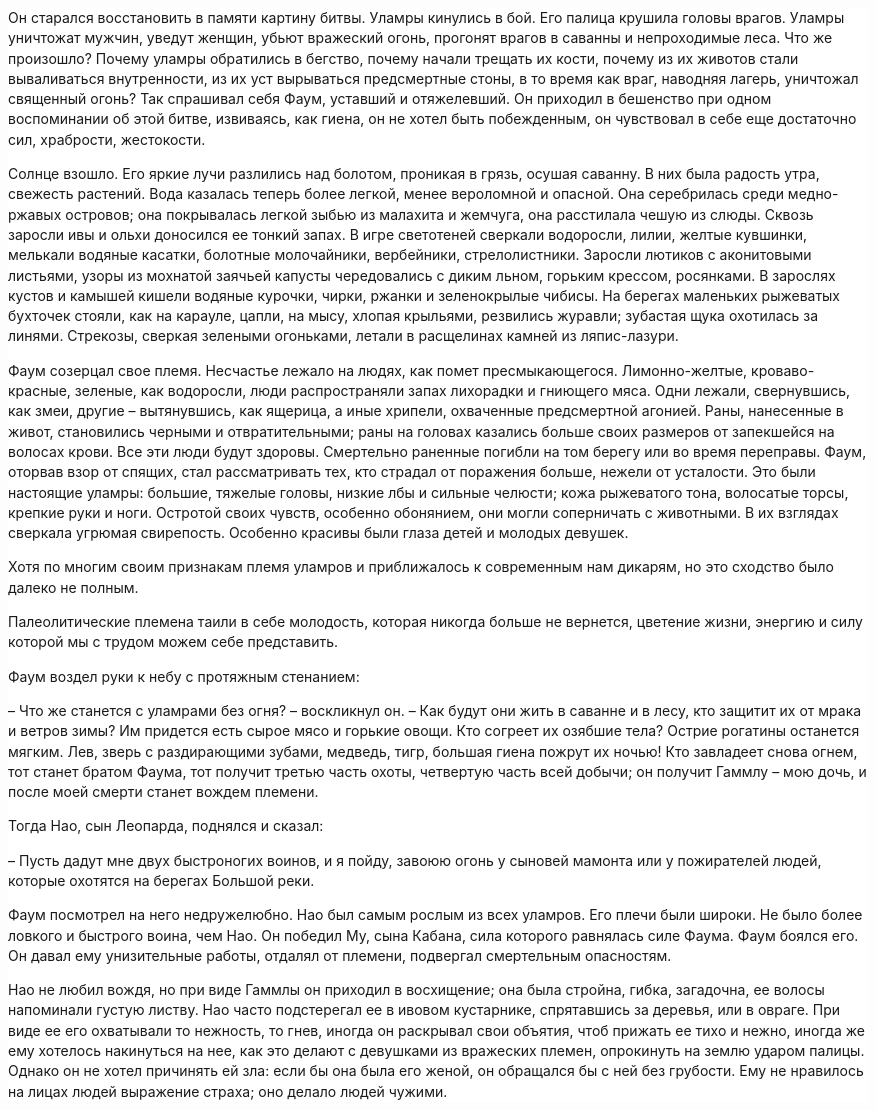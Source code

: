 Он старался восстановить в памяти картину битвы. Уламры кинулись в бой. Его палица крушила головы врагов. Уламры уничтожат мужчин, уведут женщин, убьют вражеский огонь, прогонят врагов в саванны и непроходимые леса. Что же произошло? Почему уламры обратились в бегство, почему начали трещать их кости, почему из их животов стали вываливаться внутренности, из их уст вырываться предсмертные стоны, в то время как враг, наводняя лагерь, уничтожал священный огонь? Так спрашивал себя Фаум, уставший и отяжелевший. Он приходил в бешенство при одном воспоминании об этой битве, извиваясь, как гиена, он не хотел быть побежденным, он чувствовал в себе еще достаточно сил, храбрости, жестокости.

Солнце взошло. Его яркие лучи разлились над болотом, проникая в грязь, осушая саванну. В них была радость утра, свежесть растений. Вода казалась теперь более легкой, менее вероломной и опасной. Она серебрилась среди медно-ржавых островов; она покрывалась легкой зыбью из малахита и жемчуга, она расстилала чешую из слюды. Сквозь заросли ивы и ольхи доносился ее тонкий запах. В игре светотеней сверкали водоросли, лилии, желтые кувшинки, мелькали водяные касатки, болотные молочайники, вербейники, стрелолистники. Заросли лютиков с аконитовыми листьями, узоры из мохнатой заячьей капусты чередовались с диким льном, горьким крессом, росянками. В зарослях кустов и камышей кишели водяные курочки, чирки, ржанки и зеленокрылые чибисы. На берегах маленьких рыжеватых бухточек стояли, как на карауле, цапли, на мысу, хлопая крыльями, резвились журавли; зубастая щука охотилась за линями. Стрекозы, сверкая зелеными огоньками, летали в расщелинах камней из ляпис-лазури.

Фаум созерцал свое племя. Несчастье лежало на людях, как помет пресмыкающегося. Лимонно-желтые, кроваво-красные, зеленые, как водоросли, люди распространяли запах лихорадки и гниющего мяса. Одни лежали, свернувшись, как змеи, другие – вытянувшись, как ящерица, а иные хрипели, охваченные предсмертной агонией. Раны, нанесенные в живот, становились черными и отвратительными; раны на головах казались больше своих размеров от запекшейся на волосах крови. Все эти люди будут здоровы. Смертельно раненные погибли на том берегу или во время переправы. Фаум, оторвав взор от спящих, стал рассматривать тех, кто страдал от поражения больше, нежели от усталости. Это были настоящие уламры: большие, тяжелые головы, низкие лбы и сильные челюсти; кожа рыжеватого тона, волосатые торсы, крепкие руки и ноги. Остротой своих чувств, особенно обонянием, они могли соперничать с животными. В их взглядах сверкала угрюмая свирепость. Особенно красивы были глаза детей и молодых девушек.

Хотя по многим своим признакам племя уламров и приближалось к современным нам дикарям, но это сходство было далеко не полным.

Палеолитические племена таили в себе молодость, которая никогда больше не вернется, цветение жизни, энергию и силу которой мы с трудом можем себе представить.

Фаум воздел руки к небу с протяжным стенанием:

– Что же станется с уламрами без огня? – воскликнул он. – Как будут они жить в саванне и в лесу, кто защитит их от мрака и ветров зимы? Им придется есть сырое мясо и горькие овощи. Кто согреет их озябшие тела? Острие рогатины останется мягким. Лев, зверь с раздирающими зубами, медведь, тигр, большая гиена пожрут их ночью! Кто завладеет снова огнем, тот станет братом Фаума, тот получит третью часть охоты, четвертую часть всей добычи; он получит Гаммлу – мою дочь, и после моей смерти станет вождем племени.

Тогда Нао, сын Леопарда, поднялся и сказал:

– Пусть дадут мне двух быстроногих воинов, и я пойду, завоюю огонь у сыновей мамонта или у пожирателей людей, которые охотятся на берегах Большой реки.

Фаум посмотрел на него недружелюбно. Нао был самым рослым из всех уламров. Его плечи были широки. Не было более ловкого и быстрого воина, чем Нао. Он победил Му, сына Кабана, сила которого равнялась силе Фаума. Фаум боялся его. Он давал ему унизительные работы, отдалял от племени, подвергал смертельным опасностям.

Нао не любил вождя, но при виде Гаммлы он приходил в восхищение; она была стройна, гибка, загадочна, ее волосы напоминали густую листву. Нао часто подстерегал ее в ивовом кустарнике, спрятавшись за деревья, или в овраге. При виде ее его охватывали то нежность, то гнев, иногда он раскрывал свои объятия, чтоб прижать ее тихо и нежно, иногда же ему хотелось накинуться на нее, как это делают с девушками из вражеских племен, опрокинуть на землю ударом палицы. Однако он не хотел причинять ей зла: если бы она была его женой, он обращался бы с ней без грубости. Ему не нравилось на лицах людей выражение страха; оно делало людей чужими.
